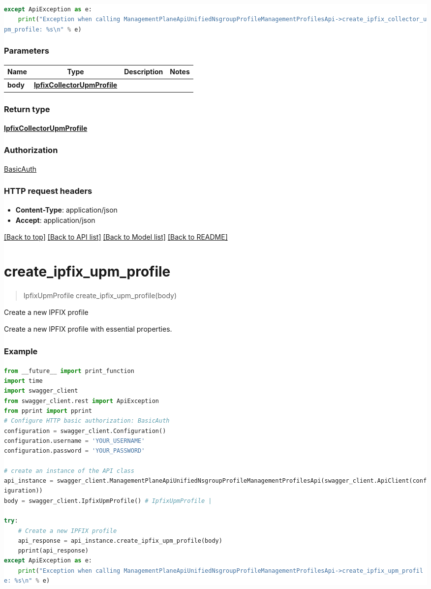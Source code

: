 ```python
except ApiException as e:
    print("Exception when calling ManagementPlaneApiUnifiedNsgroupProfileManagementProfilesApi->create_ipfix_collector_upm_profile: %s\n" % e)
```

### Parameters

Name | Type | Description  | Notes
------------- | ------------- | ------------- | -------------
 **body** | [**IpfixCollectorUpmProfile**](IpfixCollectorUpmProfile.md)|  | 

### Return type

[**IpfixCollectorUpmProfile**](IpfixCollectorUpmProfile.md)

### Authorization

[BasicAuth](../README.md#BasicAuth)

### HTTP request headers

 - **Content-Type**: application/json
 - **Accept**: application/json

[[Back to top]](#) [[Back to API list]](../README.md#documentation-for-api-endpoints) [[Back to Model list]](../README.md#documentation-for-models) [[Back to README]](../README.md)

# **create_ipfix_upm_profile**
> IpfixUpmProfile create_ipfix_upm_profile(body)

Create a new IPFIX profile

Create a new IPFIX profile with essential properties.

### Example
```python
from __future__ import print_function
import time
import swagger_client
from swagger_client.rest import ApiException
from pprint import pprint
# Configure HTTP basic authorization: BasicAuth
configuration = swagger_client.Configuration()
configuration.username = 'YOUR_USERNAME'
configuration.password = 'YOUR_PASSWORD'

# create an instance of the API class
api_instance = swagger_client.ManagementPlaneApiUnifiedNsgroupProfileManagementProfilesApi(swagger_client.ApiClient(configuration))
body = swagger_client.IpfixUpmProfile() # IpfixUpmProfile | 

try:
    # Create a new IPFIX profile
    api_response = api_instance.create_ipfix_upm_profile(body)
    pprint(api_response)
except ApiException as e:
    print("Exception when calling ManagementPlaneApiUnifiedNsgroupProfileManagementProfilesApi->create_ipfix_upm_profile: %s\n" % e)
```
